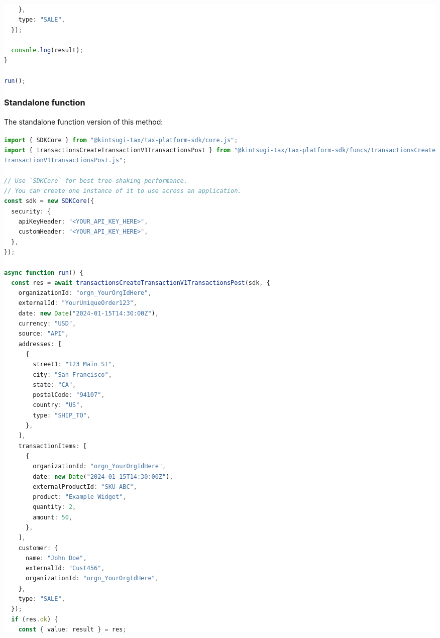 ```typescript
    },
    type: "SALE",
  });

  console.log(result);
}

run();
```

### Standalone function

The standalone function version of this method:

```typescript
import { SDKCore } from "@kintsugi-tax/tax-platform-sdk/core.js";
import { transactionsCreateTransactionV1TransactionsPost } from "@kintsugi-tax/tax-platform-sdk/funcs/transactionsCreateTransactionV1TransactionsPost.js";

// Use `SDKCore` for best tree-shaking performance.
// You can create one instance of it to use across an application.
const sdk = new SDKCore({
  security: {
    apiKeyHeader: "<YOUR_API_KEY_HERE>",
    customHeader: "<YOUR_API_KEY_HERE>",
  },
});

async function run() {
  const res = await transactionsCreateTransactionV1TransactionsPost(sdk, {
    organizationId: "orgn_YourOrgIdHere",
    externalId: "YourUniqueOrder123",
    date: new Date("2024-01-15T14:30:00Z"),
    currency: "USD",
    source: "API",
    addresses: [
      {
        street1: "123 Main St",
        city: "San Francisco",
        state: "CA",
        postalCode: "94107",
        country: "US",
        type: "SHIP_TO",
      },
    ],
    transactionItems: [
      {
        organizationId: "orgn_YourOrgIdHere",
        date: new Date("2024-01-15T14:30:00Z"),
        externalProductId: "SKU-ABC",
        product: "Example Widget",
        quantity: 2,
        amount: 50,
      },
    ],
    customer: {
      name: "John Doe",
      externalId: "Cust456",
      organizationId: "orgn_YourOrgIdHere",
    },
    type: "SALE",
  });
  if (res.ok) {
    const { value: result } = res;
```